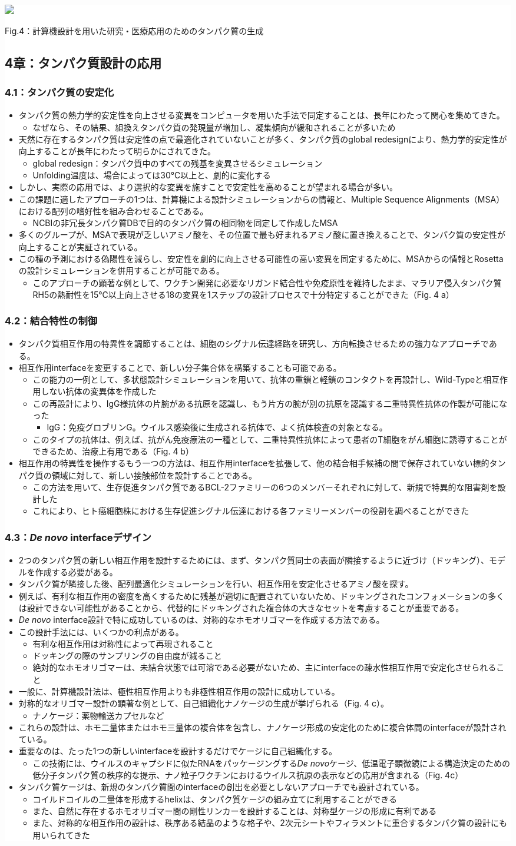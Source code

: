 <img src="https://images.readcube-cdn.com/publishers/nature/figures/8ece0b62eb14ee4be56c1fa50ca5425b8ce6364980ff4a7646c34e9f71104b2b/6.jpg" width="80%">

Fig.4：計算機設計を用いた研究・医療応用のためのタンパク質の生成

## 4章：タンパク質設計の応用
### 4.1：タンパク質の安定化
- タンパク質の熱力学的安定性を向上させる変異をコンピュータを用いた手法で同定することは、長年にわたって関心を集めてきた。
	- なぜなら、その結果、組換えタンパク質の発現量が増加し、凝集傾向が緩和されることが多いため
- 天然に存在するタンパク質は安定性の点で最適化されていないことが多く、タンパク質のglobal redesignにより、熱力学的安定性が向上することが長年にわたって明らかにされてきた。
	- global redesign：タンパク質中のすべての残基を変異させるシミュレーション
	- Unfolding温度は、場合によっては30℃以上と、劇的に変化する
- しかし、実際の応用では、より選択的な変異を施すことで安定性を高めることが望まれる場合が多い。
- この課題に適したアプローチの1つは、計算機による設計シミュレーションからの情報と、Multiple Sequence Alignments（MSA）における配列の嗜好性を組み合わせることである。
	- NCBIの非冗長タンパク質DBで目的のタンパク質の相同物を同定して作成したMSA
- 多くのグループが、MSAで表現が乏しいアミノ酸を、その位置で最も好まれるアミノ酸に置き換えることで、タンパク質の安定性が向上することが実証されている。
- この種の予測における偽陽性を減らし、安定性を劇的に向上させる可能性の高い変異を同定するために、MSAからの情報とRosettaの設計シミュレーションを併用することが可能である。
	- このアプローチの顕著な例として、ワクチン開発に必要なリガンド結合性や免疫原性を維持したまま、マラリア侵入タンパク質RH5の熱耐性を15℃以上向上させる18の変異を1ステップの設計プロセスで十分特定することができた（Fig. 4 a）

### 4.2：結合特性の制御
- タンパク質相互作用の特異性を調節することは、細胞のシグナル伝達経路を研究し、方向転換させるための強力なアプローチである。
- 相互作用interfaceを変更することで、新しい分子集合体を構築することも可能である。
	- この能力の一例として、多状態設計シミュレーションを用いて、抗体の重鎖と軽鎖のコンタクトを再設計し、Wild-Typeと相互作用しない抗体の変異体を作成した
	- この再設計により、IgG様抗体の片腕がある抗原を認識し、もう片方の腕が別の抗原を認識する二重特異性抗体の作製が可能になった
		- IgG：免疫グロブリンG。ウイルス感染後に生成される抗体で、よく抗体検査の対象となる。
	- このタイプの抗体は、例えば、抗がん免疫療法の一種として、二重特異性抗体によって患者のT細胞をがん細胞に誘導することができるため、治療上有用である（Fig. 4 b）
- 相互作用の特異性を操作するもう一つの方法は、相互作用interfaceを拡張して、他の結合相手候補の間で保存されていない標的タンパク質の領域に対して、新しい接触部位を設計することである。
	- この方法を用いて、生存促進タンパク質であるBCL-2ファミリーの6つのメンバーそれぞれに対して、新規で特異的な阻害剤を設計した
	- これにより、ヒト癌細胞株における生存促進シグナル伝達における各ファミリーメンバーの役割を調べることができた


### 4.3：*De novo* interfaceデザイン
- 2つのタンパク質の新しい相互作用を設計するためには、まず、タンパク質同士の表面が隣接するように近づけ（ドッキング）、モデルを作成する必要がある。
- タンパク質が隣接した後、配列最適化シミュレーションを行い、相互作用を安定化させるアミノ酸を探す。
- 例えば、有利な相互作用の密度を高くするために残基が適切に配置されていないため、ドッキングされたコンフォメーションの多くは設計できない可能性があることから、代替的にドッキングされた複合体の大きなセットを考慮することが重要である。
- *De novo* interface設計で特に成功しているのは、対称的なホモオリゴマーを作成する方法である。
- この設計手法には、いくつかの利点がある。
	- 有利な相互作用は対称性によって再現されること
	- ドッキングの際のサンプリングの自由度が減ること
	- 絶対的なホモオリゴマーは、未結合状態では可溶である必要がないため、主にinterfaceの疎水性相互作用で安定化させられること
- 一般に、計算機設計法は、極性相互作用よりも非極性相互作用の設計に成功している。
- 対称的なオリゴマー設計の顕著な例として、自己組織化ナノケージの生成が挙げられる（Fig. 4 c）。
	- ナノケージ：薬物輸送カプセルなど
- これらの設計は、ホモ二量体またはホモ三量体の複合体を包含し、ナノケージ形成の安定化のために複合体間のinterfaceが設計されている。
- 重要なのは、たった1つの新しいinterfaceを設計するだけでケージに自己組織化する。
	- この技術には、ウイルスのキャプシドに似たRNAをパッケージングする*De novo*ケージ、低温電子顕微鏡による構造決定のための低分子タンパク質の秩序的な提示、ナノ粒子ワクチンにおけるウイルス抗原の表示などの応用が含まれる（Fig. 4c）
- タンパク質ケージは、新規のタンパク質間のinterfaceの創出を必要としないアプローチでも設計されている。
	- コイルドコイルの二量体を形成するhelixは、タンパク質ケージの組み立てに利用することができる
	- また、自然に存在するホモオリゴマー間の剛性リンカーを設計することは、対称型ケージの形成に有利である
	- また、対称的な相互作用の設計は、秩序ある結晶のような格子や、2次元シートやフィラメントに重合するタンパク質の設計にも用いられてきた
